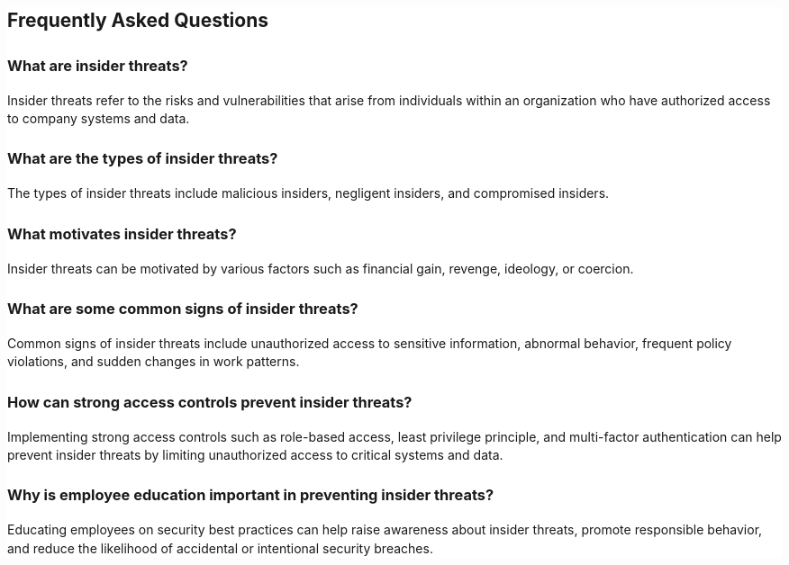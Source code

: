 Frequently Asked Questions
--------------------------

### What are insider threats?

Insider threats refer to the risks and vulnerabilities that arise from individuals within an organization who have authorized access to company systems and data.

### What are the types of insider threats?

The types of insider threats include malicious insiders, negligent insiders, and compromised insiders.

### What motivates insider threats?

Insider threats can be motivated by various factors such as financial gain, revenge, ideology, or coercion.

### What are some common signs of insider threats?

Common signs of insider threats include unauthorized access to sensitive information, abnormal behavior, frequent policy violations, and sudden changes in work patterns.

### How can strong access controls prevent insider threats?

Implementing strong access controls such as role-based access, least privilege principle, and multi-factor authentication can help prevent insider threats by limiting unauthorized access to critical systems and data.

### Why is employee education important in preventing insider threats?

Educating employees on security best practices can help raise awareness about insider threats, promote responsible behavior, and reduce the likelihood of accidental or intentional security breaches.
